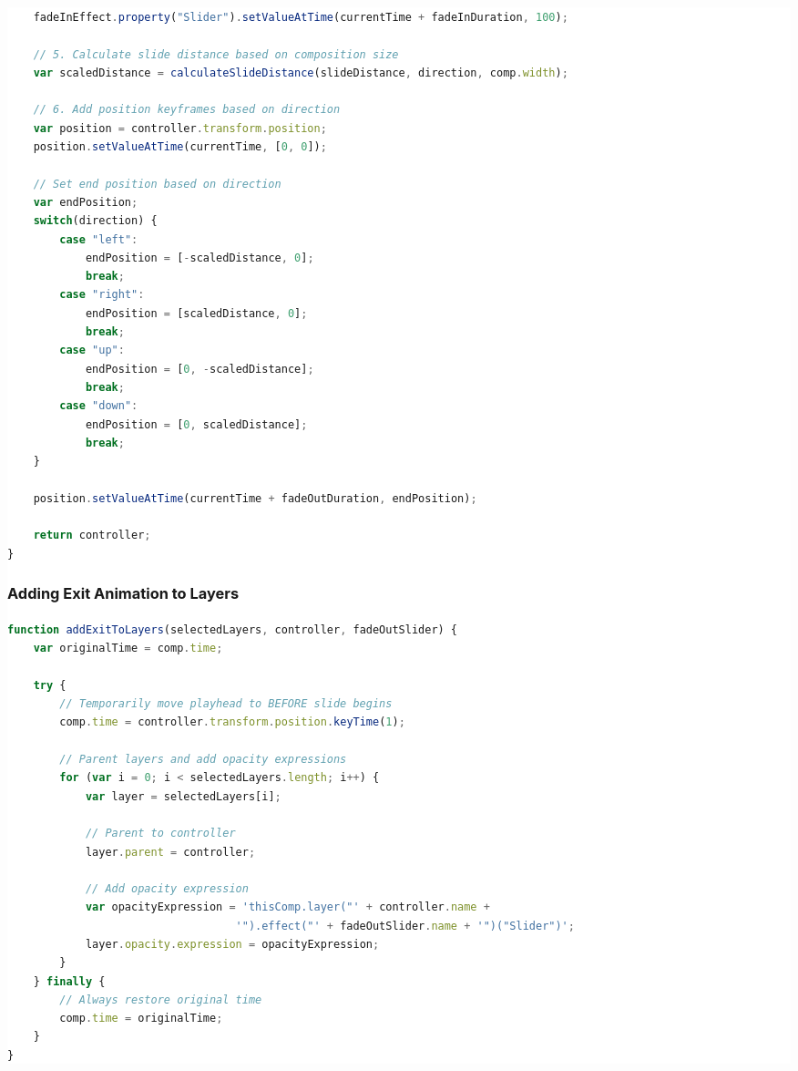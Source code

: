 ```javascript
    fadeInEffect.property("Slider").setValueAtTime(currentTime + fadeInDuration, 100);
    
    // 5. Calculate slide distance based on composition size
    var scaledDistance = calculateSlideDistance(slideDistance, direction, comp.width);
    
    // 6. Add position keyframes based on direction
    var position = controller.transform.position;
    position.setValueAtTime(currentTime, [0, 0]);
    
    // Set end position based on direction
    var endPosition;
    switch(direction) {
        case "left":
            endPosition = [-scaledDistance, 0];
            break;
        case "right":
            endPosition = [scaledDistance, 0];
            break;
        case "up":
            endPosition = [0, -scaledDistance];
            break;
        case "down":
            endPosition = [0, scaledDistance];
            break;
    }
    
    position.setValueAtTime(currentTime + fadeOutDuration, endPosition);
    
    return controller;
}
```

### Adding Exit Animation to Layers

```javascript
function addExitToLayers(selectedLayers, controller, fadeOutSlider) {
    var originalTime = comp.time;
    
    try {
        // Temporarily move playhead to BEFORE slide begins
        comp.time = controller.transform.position.keyTime(1);
        
        // Parent layers and add opacity expressions
        for (var i = 0; i < selectedLayers.length; i++) {
            var layer = selectedLayers[i];
            
            // Parent to controller
            layer.parent = controller;
            
            // Add opacity expression
            var opacityExpression = 'thisComp.layer("' + controller.name + 
                                   '").effect("' + fadeOutSlider.name + '")("Slider")';
            layer.opacity.expression = opacityExpression;
        }
    } finally {
        // Always restore original time
        comp.time = originalTime;
    }
}
```
